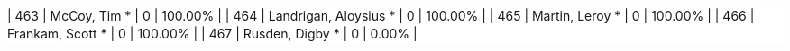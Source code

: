 |  463  | McCoy, Tim \* |  0 | 100.00% |
|  464  | Landrigan, Aloysius \* |  0 | 100.00% |
|  465  | Martin, Leroy \* |  0 | 100.00% |
|  466  | Frankam, Scott \* |  0 | 100.00% |
|  467  | Rusden, Digby \* |  0 |  0.00% |







